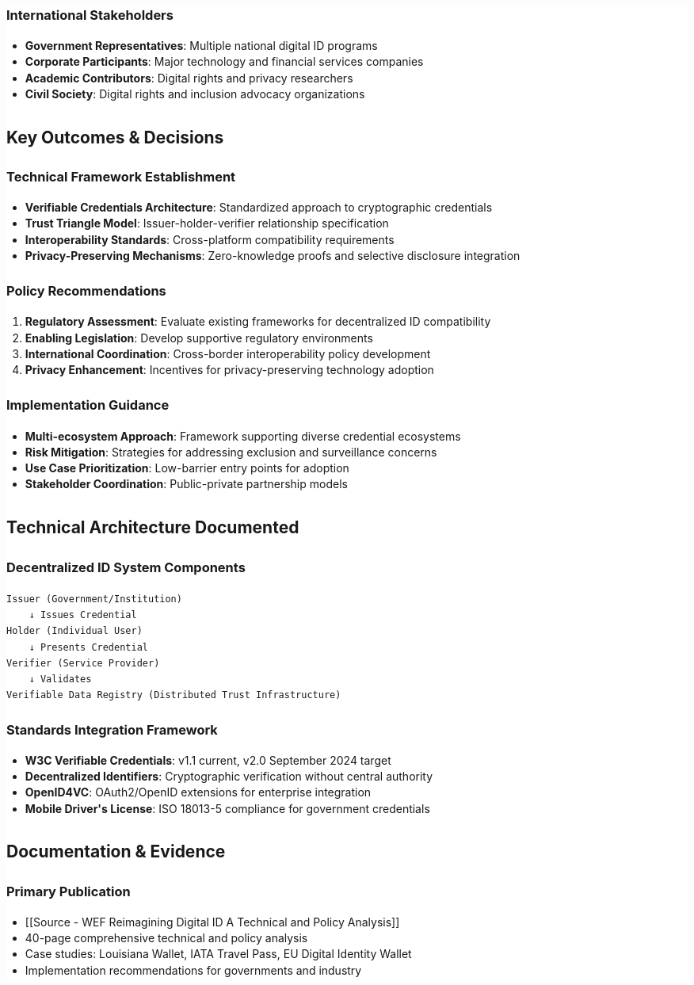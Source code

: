 ### International Stakeholders
- **Government Representatives**: Multiple national digital ID programs
- **Corporate Participants**: Major technology and financial services companies
- **Academic Contributors**: Digital rights and privacy researchers
- **Civil Society**: Digital rights and inclusion advocacy organizations

## Key Outcomes & Decisions

### Technical Framework Establishment
- **Verifiable Credentials Architecture**: Standardized approach to cryptographic credentials
- **Trust Triangle Model**: Issuer-holder-verifier relationship specification
- **Interoperability Standards**: Cross-platform compatibility requirements
- **Privacy-Preserving Mechanisms**: Zero-knowledge proofs and selective disclosure integration

### Policy Recommendations
1. **Regulatory Assessment**: Evaluate existing frameworks for decentralized ID compatibility
2. **Enabling Legislation**: Develop supportive regulatory environments
3. **International Coordination**: Cross-border interoperability policy development
4. **Privacy Enhancement**: Incentives for privacy-preserving technology adoption

### Implementation Guidance
- **Multi-ecosystem Approach**: Framework supporting diverse credential ecosystems
- **Risk Mitigation**: Strategies for addressing exclusion and surveillance concerns
- **Use Case Prioritization**: Low-barrier entry points for adoption
- **Stakeholder Coordination**: Public-private partnership models

## Technical Architecture Documented

### Decentralized ID System Components
```
Issuer (Government/Institution)
    ↓ Issues Credential
Holder (Individual User)
    ↓ Presents Credential
Verifier (Service Provider)
    ↓ Validates
Verifiable Data Registry (Distributed Trust Infrastructure)
```

### Standards Integration Framework
- **W3C Verifiable Credentials**: v1.1 current, v2.0 September 2024 target
- **Decentralized Identifiers**: Cryptographic verification without central authority
- **OpenID4VC**: OAuth2/OpenID extensions for enterprise integration
- **Mobile Driver's License**: ISO 18013-5 compliance for government credentials

## Documentation & Evidence

### Primary Publication
- [[Source - WEF Reimagining Digital ID A Technical and Policy Analysis]]
- 40-page comprehensive technical and policy analysis
- Case studies: Louisiana Wallet, IATA Travel Pass, EU Digital Identity Wallet
- Implementation recommendations for governments and industry
